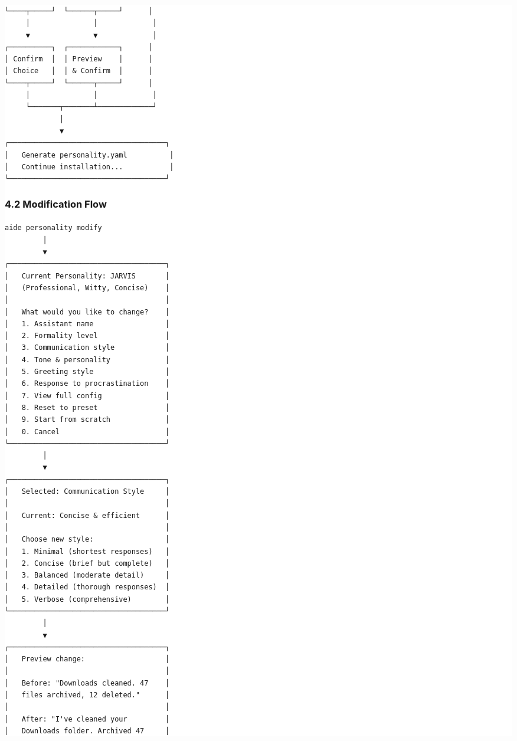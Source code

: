 ```text
└────┬─────┘  └──────┬─────┘      │
     │               │             │
     ▼               ▼             │
┌──────────┐  ┌────────────┐      │
│ Confirm  │  │ Preview    │      │
│ Choice   │  │ & Confirm  │      │
└────┬─────┘  └──────┬─────┘      │
     │               │             │
     └───────┬───────┴─────────────┘
             │
             ▼
┌─────────────────────────────────────┐
│   Generate personality.yaml          │
│   Continue installation...           │
└─────────────────────────────────────┘
```

### 4.2 Modification Flow

```text
aide personality modify
         │
         ▼
┌─────────────────────────────────────┐
│   Current Personality: JARVIS       │
│   (Professional, Witty, Concise)    │
│                                     │
│   What would you like to change?    │
│   1. Assistant name                 │
│   2. Formality level                │
│   3. Communication style            │
│   4. Tone & personality             │
│   5. Greeting style                 │
│   6. Response to procrastination    │
│   7. View full config               │
│   8. Reset to preset                │
│   9. Start from scratch             │
│   0. Cancel                         │
└─────────────────────────────────────┘
         │
         ▼
┌─────────────────────────────────────┐
│   Selected: Communication Style     │
│                                     │
│   Current: Concise & efficient      │
│                                     │
│   Choose new style:                 │
│   1. Minimal (shortest responses)   │
│   2. Concise (brief but complete)   │
│   3. Balanced (moderate detail)     │
│   4. Detailed (thorough responses)  │
│   5. Verbose (comprehensive)        │
└─────────────────────────────────────┘
         │
         ▼
┌─────────────────────────────────────┐
│   Preview change:                   │
│                                     │
│   Before: "Downloads cleaned. 47    │
│   files archived, 12 deleted."      │
│                                     │
│   After: "I've cleaned your         │
│   Downloads folder. Archived 47     │
```